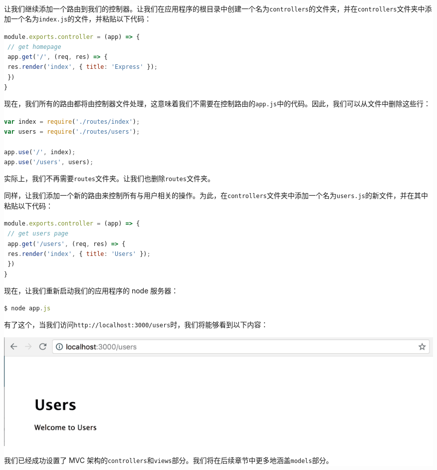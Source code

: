 让我们继续添加一个路由到我们的控制器。让我们在应用程序的根目录中创建一个名为`controllers`的文件夹，并在`controllers`文件夹中添加一个名为`index.js`的文件，并粘贴以下代码：

```js
module.exports.controller = (app) => {
 // get homepage
 app.get('/', (req, res) => {
 res.render('index', { title: 'Express' });
 })
}
```

现在，我们所有的路由都将由控制器文件处理，这意味着我们不需要在控制路由的`app.js`中的代码。因此，我们可以从文件中删除这些行：

```js
var index = require('./routes/index');
var users = require('./routes/users');

app.use('/', index);
app.use('/users', users);
```

实际上，我们不再需要`routes`文件夹。让我们也删除`routes`文件夹。

同样，让我们添加一个新的路由来控制所有与用户相关的操作。为此，在`controllers`文件夹中添加一个名为`users.js`的新文件，并在其中粘贴以下代码：

```js
module.exports.controller = (app) => {
 // get users page
 app.get('/users', (req, res) => {
 res.render('index', { title: 'Users' });
 })
}
```

现在，让我们重新启动我们的应用程序的 node 服务器： 

```js
$ node app.js
```

有了这个，当我们访问`http://localhost:3000/users`时，我们将能够看到以下内容：

![](img/f1e95c69-0473-449b-952c-2451add9a98e.png)

我们已经成功设置了 MVC 架构的`controllers`和`views`部分。我们将在后续章节中更多地涵盖`models`部分。
